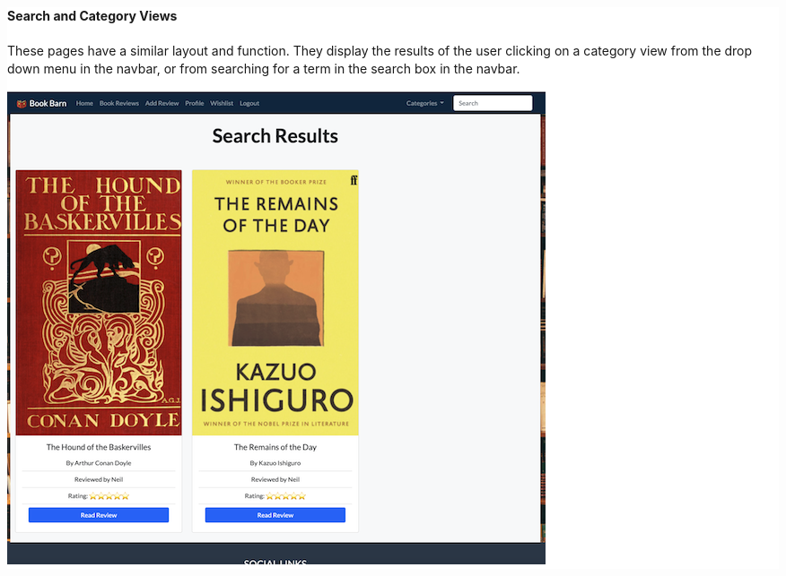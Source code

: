 #### Search and Category Views
These pages have a similar layout and function. They display the results of the user clicking on a category view from the drop down menu in the navbar, or from searching for a term in the search box in the navbar.

![index](/media/readme/features/search_results.png)